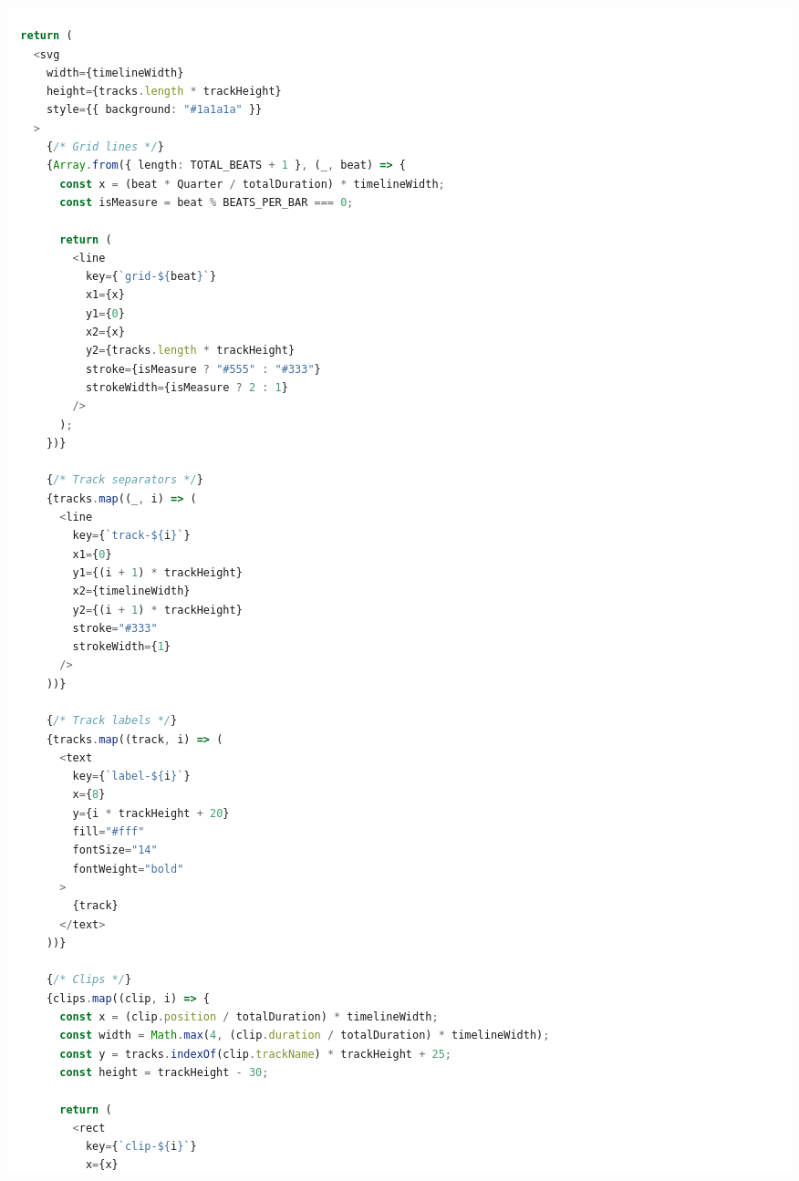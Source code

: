 ```typescript

  return (
    <svg
      width={timelineWidth}
      height={tracks.length * trackHeight}
      style={{ background: "#1a1a1a" }}
    >
      {/* Grid lines */}
      {Array.from({ length: TOTAL_BEATS + 1 }, (_, beat) => {
        const x = (beat * Quarter / totalDuration) * timelineWidth;
        const isMeasure = beat % BEATS_PER_BAR === 0;

        return (
          <line
            key={`grid-${beat}`}
            x1={x}
            y1={0}
            x2={x}
            y2={tracks.length * trackHeight}
            stroke={isMeasure ? "#555" : "#333"}
            strokeWidth={isMeasure ? 2 : 1}
          />
        );
      })}

      {/* Track separators */}
      {tracks.map((_, i) => (
        <line
          key={`track-${i}`}
          x1={0}
          y1={(i + 1) * trackHeight}
          x2={timelineWidth}
          y2={(i + 1) * trackHeight}
          stroke="#333"
          strokeWidth={1}
        />
      ))}

      {/* Track labels */}
      {tracks.map((track, i) => (
        <text
          key={`label-${i}`}
          x={8}
          y={i * trackHeight + 20}
          fill="#fff"
          fontSize="14"
          fontWeight="bold"
        >
          {track}
        </text>
      ))}

      {/* Clips */}
      {clips.map((clip, i) => {
        const x = (clip.position / totalDuration) * timelineWidth;
        const width = Math.max(4, (clip.duration / totalDuration) * timelineWidth);
        const y = tracks.indexOf(clip.trackName) * trackHeight + 25;
        const height = trackHeight - 30;

        return (
          <rect
            key={`clip-${i}`}
            x={x}
```